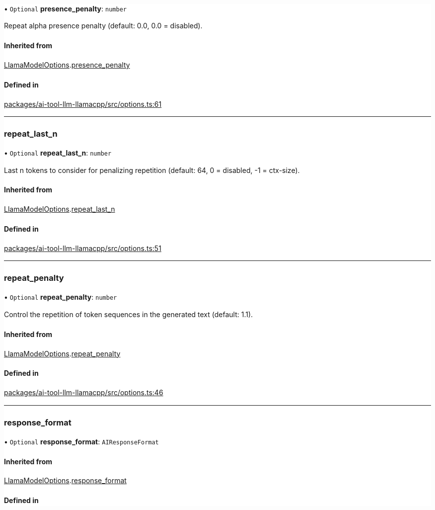 • `Optional` **presence\_penalty**: `number`

Repeat alpha presence penalty (default: 0.0, 0.0 = disabled).

#### Inherited from

[LlamaModelOptions](LlamaModelOptions.md).[presence_penalty](LlamaModelOptions.md#presence_penalty)

#### Defined in

[packages/ai-tool-llm-llamacpp/src/options.ts:61](https://github.com/isdk/ai-tool-llm-llamacpp.js/blob/93d35820584e194d5f0d1f510bbd9e1fb303d907/src/options.ts#L61)

___

### repeat\_last\_n

• `Optional` **repeat\_last\_n**: `number`

Last n tokens to consider for penalizing repetition (default: 64, 0 = disabled, -1 = ctx-size).

#### Inherited from

[LlamaModelOptions](LlamaModelOptions.md).[repeat_last_n](LlamaModelOptions.md#repeat_last_n)

#### Defined in

[packages/ai-tool-llm-llamacpp/src/options.ts:51](https://github.com/isdk/ai-tool-llm-llamacpp.js/blob/93d35820584e194d5f0d1f510bbd9e1fb303d907/src/options.ts#L51)

___

### repeat\_penalty

• `Optional` **repeat\_penalty**: `number`

Control the repetition of token sequences in the generated text (default: 1.1).

#### Inherited from

[LlamaModelOptions](LlamaModelOptions.md).[repeat_penalty](LlamaModelOptions.md#repeat_penalty)

#### Defined in

[packages/ai-tool-llm-llamacpp/src/options.ts:46](https://github.com/isdk/ai-tool-llm-llamacpp.js/blob/93d35820584e194d5f0d1f510bbd9e1fb303d907/src/options.ts#L46)

___

### response\_format

• `Optional` **response\_format**: `AIResponseFormat`

#### Inherited from

[LlamaModelOptions](LlamaModelOptions.md).[response_format](LlamaModelOptions.md#response_format)

#### Defined in
